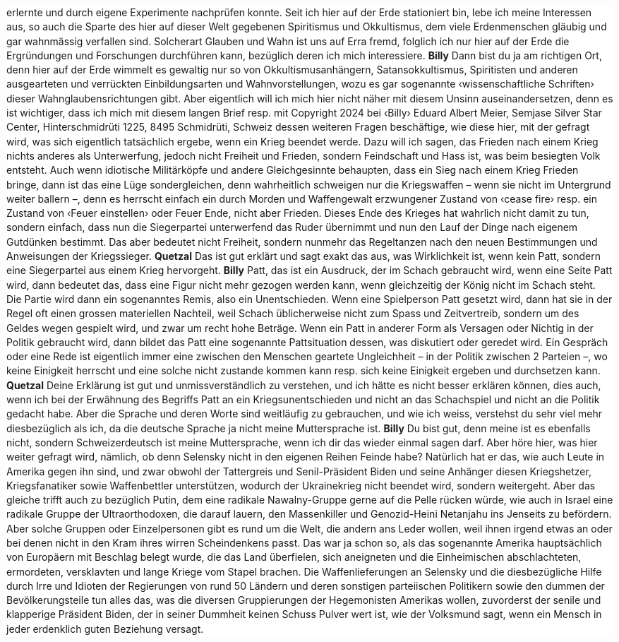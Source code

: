 erlernte und durch eigene Experimente nachprüfen konnte. Seit ich hier auf der Erde stationiert bin, lebe ich meine Interessen aus, so auch die Sparte des hier auf dieser Welt gegebenen Spiritismus und Okkultismus, dem viele Erdenmenschen gläubig und gar wahnmässig verfallen sind. Solcherart Glauben und Wahn ist uns auf Erra fremd, folglich ich nur hier auf der Erde die Ergründungen und Forschungen durchführen kann, bezüglich deren ich mich interessiere.
**Billy** Dann bist du ja am richtigen Ort, denn hier auf der Erde wimmelt es gewaltig nur so von Okkultismusanhängern,
Satansokkultismus, Spiritisten und anderen ausgearteten und verrückten Einbildungsarten und Wahnvorstellungen, wozu es gar sogenannte ‹wissenschaftliche Schriften› dieser Wahnglaubensrichtungen gibt. Aber eigentlich will ich mich hier nicht näher mit diesem Unsinn auseinandersetzen, denn es ist wichtiger, dass ich mich mit diesem langen Brief resp. mit Copyright 2024 bei ‹Billy› Eduard Albert Meier, Semjase Silver Star Center, Hinterschmidrüti 1225, 8495 Schmidrüti, Schweiz dessen weiteren Fragen beschäftige, wie diese hier, mit der gefragt wird, was sich eigentlich tatsächlich ergebe, wenn ein Krieg beendet werde. Dazu will ich sagen, das Frieden nach einem Krieg nichts anderes als Unterwerfung, jedoch nicht Freiheit und Frieden, sondern Feindschaft und Hass ist, was beim besiegten Volk entsteht. Auch wenn idiotische Militärköpfe und andere Gleichgesinnte behaupten, dass ein Sieg nach einem Krieg Frieden bringe, dann ist das eine Lüge sondergleichen, denn wahrheitlich schweigen nur die Kriegswaffen – wenn sie nicht im Untergrund weiter ballern –, denn es herrscht einfach ein durch Morden und Waffengewalt erzwungener Zustand von ‹cease fire› resp. ein Zustand von ‹Feuer einstellen› oder Feuer Ende, nicht aber Frieden. Dieses Ende des Krieges hat wahrlich nicht damit zu tun, sondern einfach, dass nun die Siegerpartei unterwerfend das Ruder übernimmt und nun den Lauf der Dinge nach eigenem Gutdünken bestimmt. Das aber bedeutet nicht Freiheit, sondern nunmehr das Regeltanzen nach den neuen Bestimmungen und Anweisungen der Kriegssieger.
**Quetzal** Das ist gut erklärt und sagt exakt das aus, was Wirklichkeit ist, wenn kein Patt, sondern eine Siegerpartei aus
einem Krieg hervorgeht.
**Billy** Patt, das ist ein Ausdruck, der im Schach gebraucht wird, wenn eine Seite Patt wird, dann bedeutet das, dass
eine Figur nicht mehr gezogen werden kann, wenn gleichzeitig der König nicht im Schach steht. Die Partie wird dann ein sogenanntes Remis, also ein Unentschieden. Wenn eine Spielperson Patt gesetzt wird, dann hat sie in der Regel oft einen grossen materiellen Nachteil, weil Schach üblicherweise nicht zum Spass und Zeitvertreib, sondern um des Geldes wegen gespielt wird, und zwar um recht hohe Beträge.
Wenn ein Patt in anderer Form als Versagen oder Nichtig in der Politik gebraucht wird, dann bildet das Patt eine sogenannte Pattsituation dessen, was diskutiert oder geredet wird. Ein Gespräch oder eine Rede ist eigentlich immer eine zwischen den Menschen geartete Ungleichheit – in der Politik zwischen 2 Parteien –, wo keine Einigkeit herrscht und eine solche nicht zustande kommen kann resp. sich keine Einigkeit ergeben und durchsetzen kann.
**Quetzal** Deine Erklärung ist gut und unmissverständlich zu verstehen, und ich hätte es nicht besser erklären können, dies
auch, wenn ich bei der Erwähnung des Begriffs Patt an ein Kriegsunentschieden und nicht an das Schachspiel und nicht an die Politik gedacht habe. Aber die Sprache und deren Worte sind weitläufig zu gebrauchen, und wie ich weiss, verstehst du sehr viel mehr diesbezüglich als ich, da die deutsche Sprache ja nicht meine Muttersprache ist.
**Billy** Du bist gut, denn meine ist es ebenfalls nicht, sondern Schweizerdeutsch ist meine Muttersprache, wenn ich dir
das wieder einmal sagen darf. Aber höre hier, was hier weiter gefragt wird, nämlich, ob denn Selensky nicht in den eigenen Reihen Feinde habe? Natürlich hat er das, wie auch Leute in Amerika gegen ihn sind, und zwar obwohl der Tattergreis und Senil-Präsident Biden und seine Anhänger diesen Kriegshetzer, Kriegsfanatiker sowie Waffenbettler unterstützen, wodurch der Ukrainekrieg nicht beendet wird, sondern weitergeht. Aber das gleiche trifft auch zu bezüglich Putin, dem eine radikale Nawalny-Gruppe gerne auf die Pelle rücken würde, wie auch in Israel eine radikale Gruppe der Ultraorthodoxen, die darauf lauern, den Massenkiller und Genozid-Heini Netanjahu ins Jenseits zu befördern. Aber solche Gruppen oder Einzelpersonen gibt es rund um die Welt, die andern ans Leder wollen, weil ihnen irgend etwas an oder bei denen nicht in den Kram ihres wirren Scheindenkens passt. Das war ja schon so, als das sogenannte Amerika hauptsächlich von Europäern mit Beschlag belegt wurde, die das Land überfielen, sich aneigneten und die Einheimischen abschlachteten, ermordeten, versklavten und lange Kriege vom Stapel brachen.
Die Waffenlieferungen an Selensky und die diesbezügliche Hilfe durch Irre und Idioten der Regierungen von rund 50 Ländern und deren sonstigen parteiischen Politikern sowie den dummen der Bevölkerungsteile tun alles das, was die diversen Gruppierungen der Hegemonisten Amerikas wollen, zuvorderst der senile und klapperige Präsident Biden, der in seiner Dummheit keinen Schuss Pulver wert ist, wie der Volksmund sagt, wenn ein Mensch in jeder erdenklich guten Beziehung versagt.